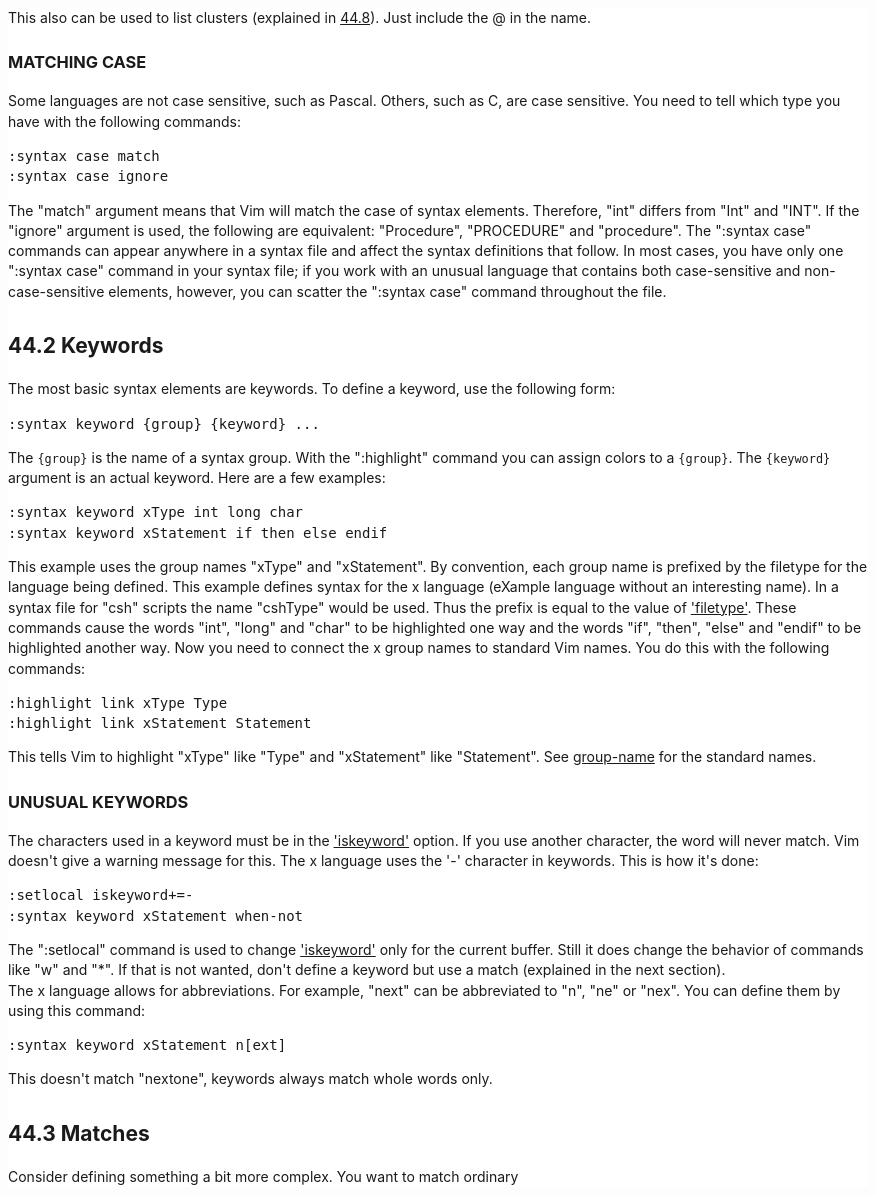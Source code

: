 This also can be used to list clusters (explained in <a href="/neovim-docs-web/en/usr_44#44.8">44.8</a>).  Just include
the @ in the name.</div>
<div class="old-help-para"><a name="_matching-case"></a><h3 class="help-heading">MATCHING CASE</h3></div>
<div class="old-help-para">Some languages are not case sensitive, such as Pascal.  Others, such as C, are
case sensitive.  You need to tell which type you have with the following
commands:<pre>:syntax case match
:syntax case ignore</pre>
The "match" argument means that Vim will match the case of syntax elements.
Therefore, "int" differs from "Int" and "INT".  If the "ignore" argument is
used, the following are equivalent: "Procedure", "PROCEDURE" and "procedure".
   The ":syntax case" commands can appear anywhere in a syntax file and affect
the syntax definitions that follow.  In most cases, you have only one ":syntax
case" command in your syntax file; if you work with an unusual language that
contains both case-sensitive and non-case-sensitive elements, however, you can
scatter the ":syntax case" command throughout the file.</div>
<div class="old-help-para"><h2 class="help-heading"><span class="help-heading-tags"><a name="44.2"></a><span class="help-tag">44.2</span>  	Keywords</span></h2></div>
<div class="old-help-para">The most basic syntax elements are keywords.  To define a keyword, use the
following form:<pre>:syntax keyword {group} {keyword} ...</pre>
The <code>{group}</code> is the name of a syntax group.  With the ":highlight" command you
can assign colors to a <code>{group}</code>.  The <code>{keyword}</code> argument is an actual keyword.
Here are a few examples:<pre>:syntax keyword xType int long char
:syntax keyword xStatement if then else endif</pre>
This example uses the group names "xType" and "xStatement".  By convention,
each group name is prefixed by the filetype for the language being defined.
This example defines syntax for the x language (eXample language without an
interesting name).  In a syntax file for "csh" scripts the name "cshType"
would be used.  Thus the prefix is equal to the value of <a href="/neovim-docs-web/en/options#'filetype'">'filetype'</a>.
   These commands cause the words "int", "long" and "char" to be highlighted
one way and the words "if", "then", "else" and "endif" to be highlighted
another way.  Now you need to connect the x group names to standard Vim
names.  You do this with the following commands:<pre>:highlight link xType Type
:highlight link xStatement Statement</pre>
This tells Vim to highlight "xType" like "Type" and "xStatement" like
"Statement".  See <a href="/neovim-docs-web/en/syntax#group-name">group-name</a> for the standard names.</div>
<div class="old-help-para"><a name="_unusual-keywords"></a><h3 class="help-heading">UNUSUAL KEYWORDS</h3></div>
<div class="old-help-para">The characters used in a keyword must be in the <a href="/neovim-docs-web/en/options#'iskeyword'">'iskeyword'</a> option.  If you
use another character, the word will never match.  Vim doesn't give a warning
message for this.
   The x language uses the '-' character in keywords.  This is how it's done:
<pre>:setlocal iskeyword+=-
:syntax keyword xStatement when-not</pre>
The ":setlocal" command is used to change <a href="/neovim-docs-web/en/options#'iskeyword'">'iskeyword'</a> only for the current
buffer.  Still it does change the behavior of commands like "w" and "*".  If
that is not wanted, don't define a keyword but use a match (explained in the
next section).</div>
<div class="old-help-para">The x language allows for abbreviations.  For example, "next" can be
abbreviated to "n", "ne" or "nex".  You can define them by using this command:
<pre>:syntax keyword xStatement n[ext]</pre>
This doesn't match "nextone", keywords always match whole words only.</div>
<div class="old-help-para"><h2 class="help-heading"><span class="help-heading-tags"><a name="44.3"></a><span class="help-tag">44.3</span>  	Matches</span></h2></div>
<div class="old-help-para">Consider defining something a bit more complex.  You want to match ordinary